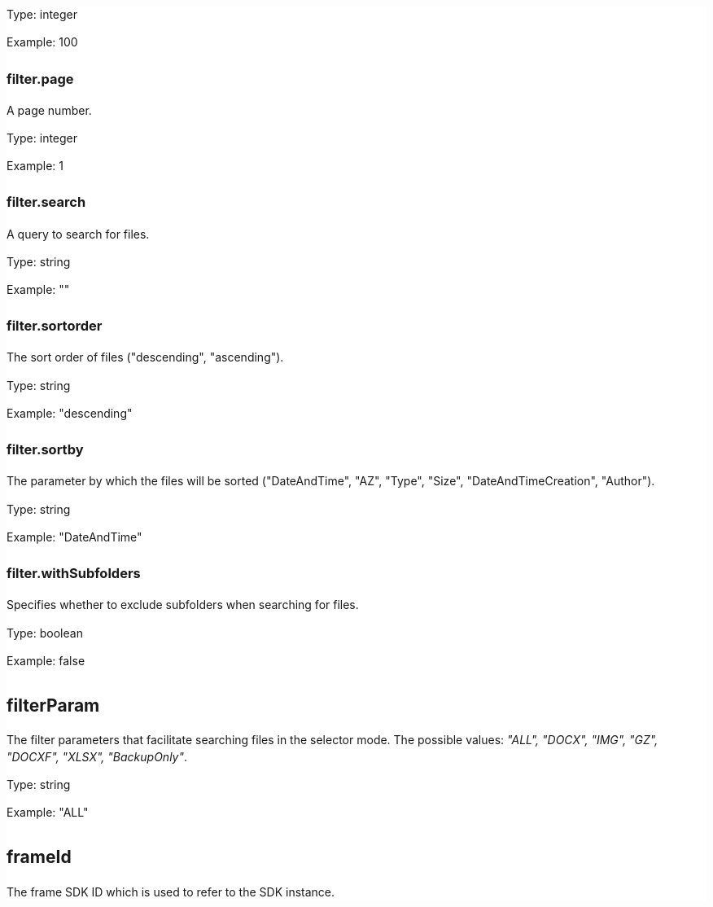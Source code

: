 Type: integer

Example: 100

### filter.page

A page number.

Type: integer

Example: 1

### filter.search

A query to search for files.

Type: string

Example: ""

### filter.sortorder

The sort order of files ("descending", "ascending").

Type: string

Example: "descending"

### filter.sortby

The parameter by which the files will be sorted ("DateAndTime", "AZ", "Type", "Size", "DateAndTimeCreation", "Author").

Type: string

Example: "DateAndTime"

### filter.withSubfolders

Specifies whether to exclude subfolders when searching for files.

Type: boolean

Example: false

## filterParam

The filter parameters that facilitate searching files in the selector mode. The possible values: *"ALL", "DOCX", "IMG", "GZ", "DOCXF", "XLSX", "BackupOnly"*.

Type: string

Example: "ALL"

## frameId

The frame SDK ID which is used to refer to the SDK instance.

